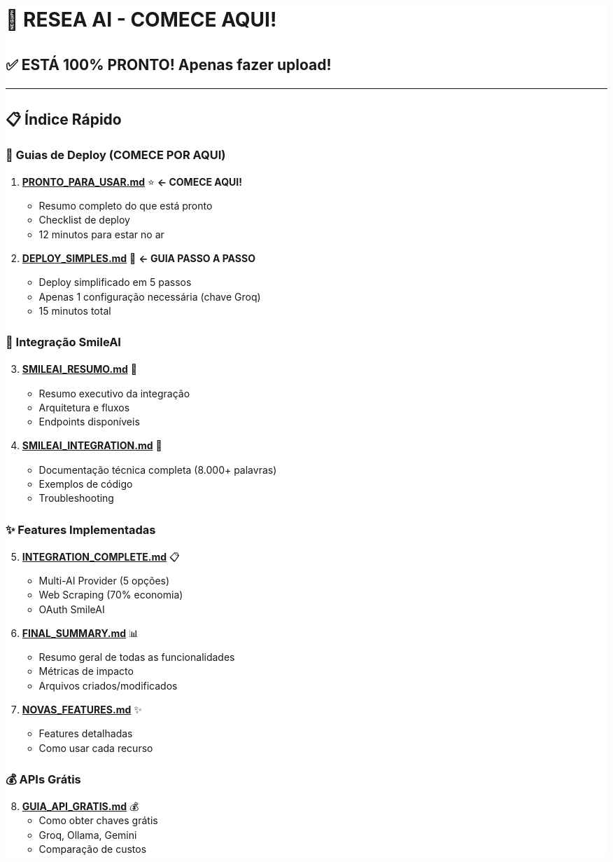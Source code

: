 # 🚀 RESEA AI - COMECE AQUI!

## ✅ ESTÁ 100% PRONTO! Apenas fazer upload!

---

## 📋 Índice Rápido

### 🎯 Guias de Deploy (COMECE POR AQUI)

1. **[PRONTO_PARA_USAR.md](docs/PRONTO_PARA_USAR.md)** ⭐ **← COMECE AQUI!**
   - Resumo completo do que está pronto
   - Checklist de deploy
   - 12 minutos para estar no ar

2. **[DEPLOY_SIMPLES.md](docs/DEPLOY_SIMPLES.md)** 🚀 **← GUIA PASSO A PASSO**
   - Deploy simplificado em 5 passos
   - Apenas 1 configuração necessária (chave Groq)
   - 15 minutos total

### 🔐 Integração SmileAI

3. **[SMILEAI_RESUMO.md](docs/SMILEAI_RESUMO.md)** 📝
   - Resumo executivo da integração
   - Arquitetura e fluxos
   - Endpoints disponíveis

4. **[SMILEAI_INTEGRATION.md](docs/SMILEAI_INTEGRATION.md)** 📖
   - Documentação técnica completa (8.000+ palavras)
   - Exemplos de código
   - Troubleshooting

### ✨ Features Implementadas

5. **[INTEGRATION_COMPLETE.md](docs/INTEGRATION_COMPLETE.md)** 📋
   - Multi-AI Provider (5 opções)
   - Web Scraping (70% economia)
   - OAuth SmileAI

6. **[FINAL_SUMMARY.md](docs/FINAL_SUMMARY.md)** 📊
   - Resumo geral de todas as funcionalidades
   - Métricas de impacto
   - Arquivos criados/modificados

7. **[NOVAS_FEATURES.md](docs/NOVAS_FEATURES.md)** ✨
   - Features detalhadas
   - Como usar cada recurso

### 💰 APIs Grátis

8. **[GUIA_API_GRATIS.md](docs/GUIA_API_GRATIS.md)** 💰
   - Como obter chaves grátis
   - Groq, Ollama, Gemini
   - Comparação de custos
